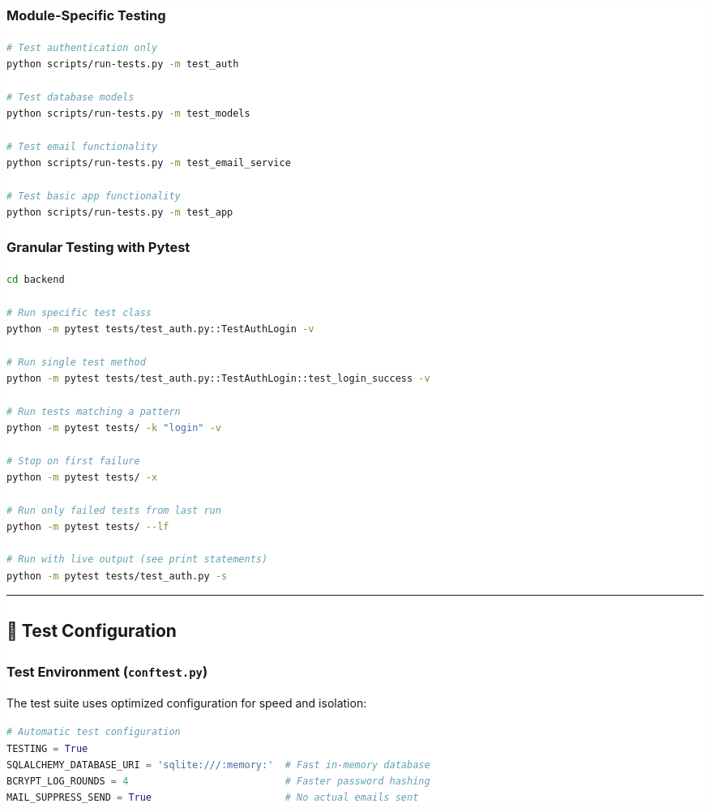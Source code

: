 ### **Module-Specific Testing**
```bash
# Test authentication only
python scripts/run-tests.py -m test_auth

# Test database models
python scripts/run-tests.py -m test_models

# Test email functionality
python scripts/run-tests.py -m test_email_service

# Test basic app functionality
python scripts/run-tests.py -m test_app
```

### **Granular Testing with Pytest**
```bash
cd backend

# Run specific test class
python -m pytest tests/test_auth.py::TestAuthLogin -v

# Run single test method
python -m pytest tests/test_auth.py::TestAuthLogin::test_login_success -v

# Run tests matching a pattern
python -m pytest tests/ -k "login" -v

# Stop on first failure
python -m pytest tests/ -x

# Run only failed tests from last run
python -m pytest tests/ --lf

# Run with live output (see print statements)
python -m pytest tests/test_auth.py -s
```

---

## 🔧 Test Configuration

### **Test Environment (`conftest.py`)**
The test suite uses optimized configuration for speed and isolation:

```python
# Automatic test configuration
TESTING = True
SQLALCHEMY_DATABASE_URI = 'sqlite:///:memory:'  # Fast in-memory database
BCRYPT_LOG_ROUNDS = 4                           # Faster password hashing
MAIL_SUPPRESS_SEND = True                       # No actual emails sent
```
